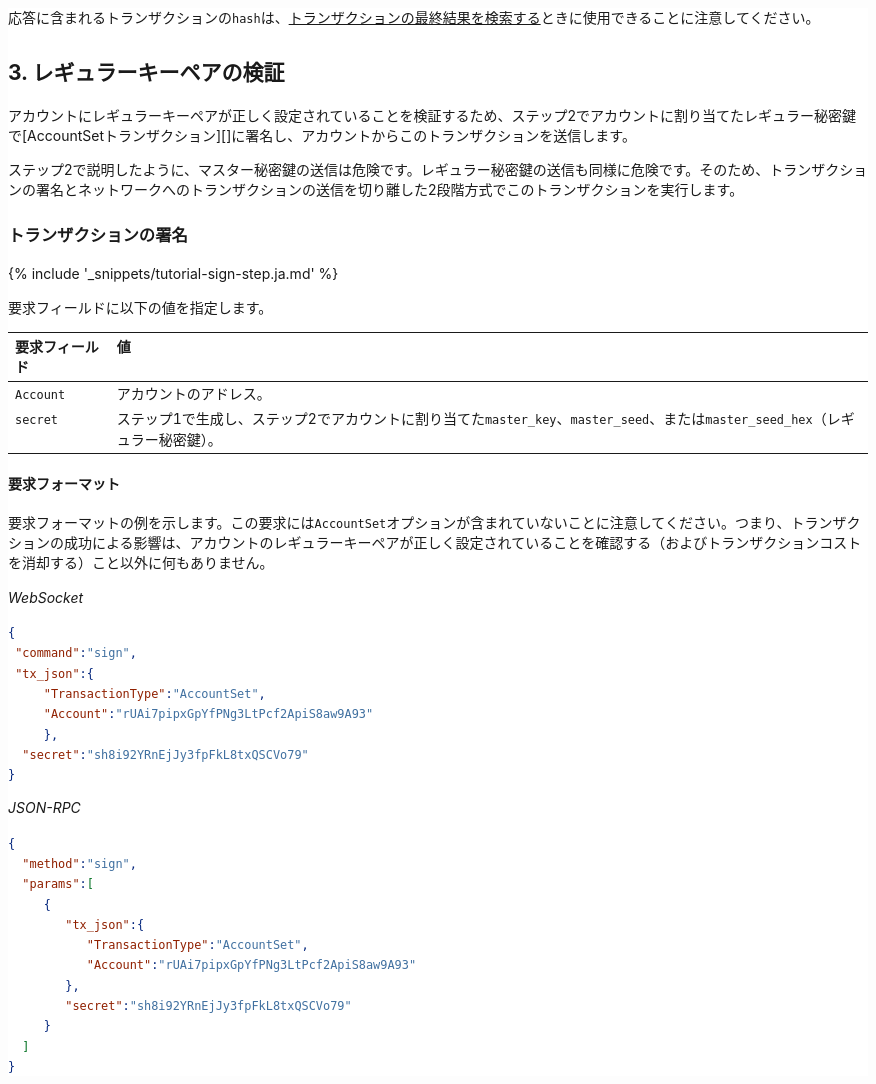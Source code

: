 


応答に含まれるトランザクションの`hash`は、[トランザクションの最終結果を検索する](tx.html)ときに使用できることに注意してください。


## 3. レギュラーキーペアの検証

アカウントにレギュラーキーペアが正しく設定されていることを検証するため、ステップ2でアカウントに割り当てたレギュラー秘密鍵で[AccountSetトランザクション][]に署名し、アカウントからこのトランザクションを送信します。

ステップ2で説明したように、マスター秘密鍵の送信は危険です。レギュラー秘密鍵の送信も同様に危険です。そのため、トランザクションの署名とネットワークへのトランザクションの送信を切り離した2段階方式でこのトランザクションを実行します。


### トランザクションの署名

{% include '_snippets/tutorial-sign-step.ja.md' %}


要求フィールドに以下の値を指定します。

| 要求フィールド | 値                                                        |
|:--------------|:-------------------------------------------------------------|
| `Account`     | アカウントのアドレス。                               |
| `secret`      | ステップ1で生成し、ステップ2でアカウントに割り当てた`master_key`、`master_seed`、または`master_seed_hex`（レギュラー秘密鍵）。 |


#### 要求フォーマット

要求フォーマットの例を示します。この要求には`AccountSet`オプションが含まれていないことに注意してください。つまり、トランザクションの成功による影響は、アカウントのレギュラーキーペアが正しく設定されていることを確認する（およびトランザクションコストを消却する）こと以外に何もありません。




*WebSocket*

```json
{
 "command":"sign",
 "tx_json":{
     "TransactionType":"AccountSet",
     "Account":"rUAi7pipxGpYfPNg3LtPcf2ApiS8aw9A93"
     },
  "secret":"sh8i92YRnEjJy3fpFkL8txQSCVo79"
}
```

*JSON-RPC*

```json
{
  "method":"sign",
  "params":[
     {
        "tx_json":{
           "TransactionType":"AccountSet",
           "Account":"rUAi7pipxGpYfPNg3LtPcf2ApiS8aw9A93"
        },
        "secret":"sh8i92YRnEjJy3fpFkL8txQSCVo79"
     }
  ]
}
```

